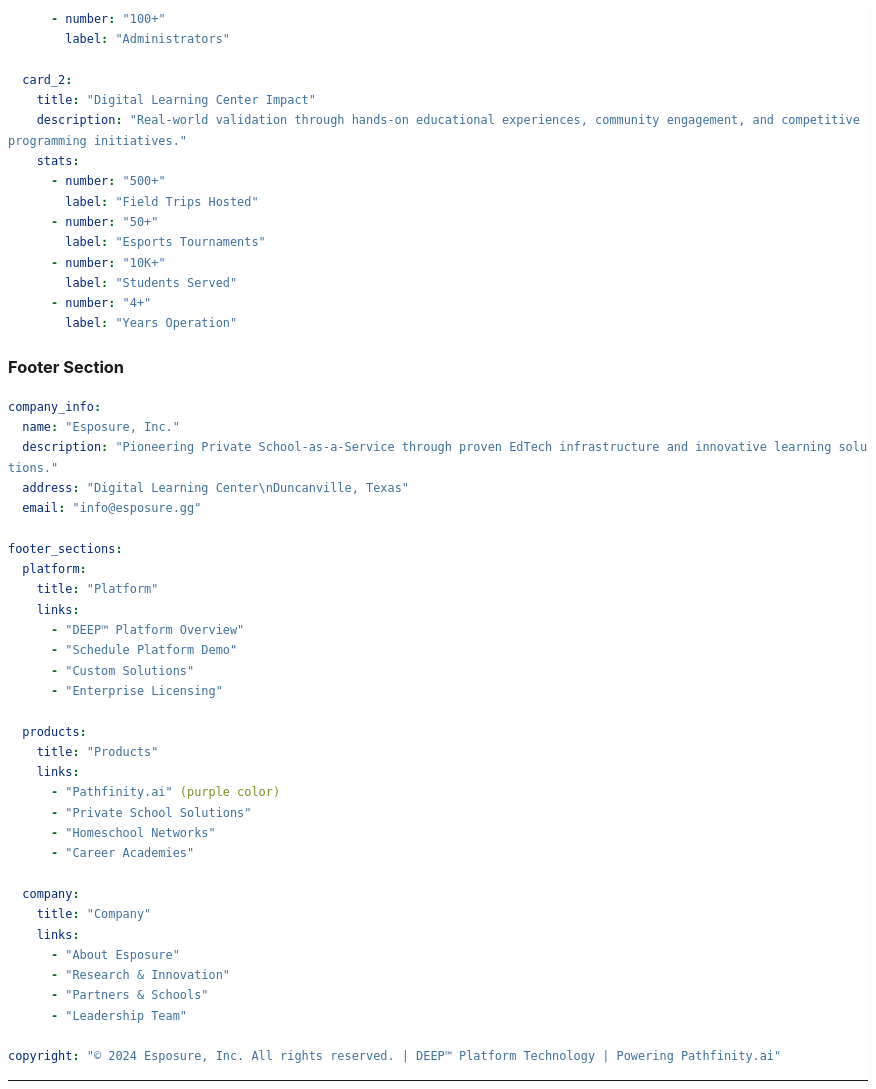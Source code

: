 ```yaml
      - number: "100+"
        label: "Administrators"
  
  card_2:
    title: "Digital Learning Center Impact"
    description: "Real-world validation through hands-on educational experiences, community engagement, and competitive programming initiatives."
    stats:
      - number: "500+"
        label: "Field Trips Hosted"
      - number: "50+"
        label: "Esports Tournaments"
      - number: "10K+"
        label: "Students Served"
      - number: "4+"
        label: "Years Operation"
```

### Footer Section
```yaml
company_info:
  name: "Esposure, Inc."
  description: "Pioneering Private School-as-a-Service through proven EdTech infrastructure and innovative learning solutions."
  address: "Digital Learning Center\nDuncanville, Texas"
  email: "info@esposure.gg"

footer_sections:
  platform:
    title: "Platform"
    links:
      - "DEEP™ Platform Overview"
      - "Schedule Platform Demo"
      - "Custom Solutions"
      - "Enterprise Licensing"
  
  products:
    title: "Products"
    links:
      - "Pathfinity.ai" (purple color)
      - "Private School Solutions"
      - "Homeschool Networks"
      - "Career Academies"
  
  company:
    title: "Company"
    links:
      - "About Esposure"
      - "Research & Innovation"
      - "Partners & Schools"
      - "Leadership Team"

copyright: "© 2024 Esposure, Inc. All rights reserved. | DEEP™ Platform Technology | Powering Pathfinity.ai"
```

---